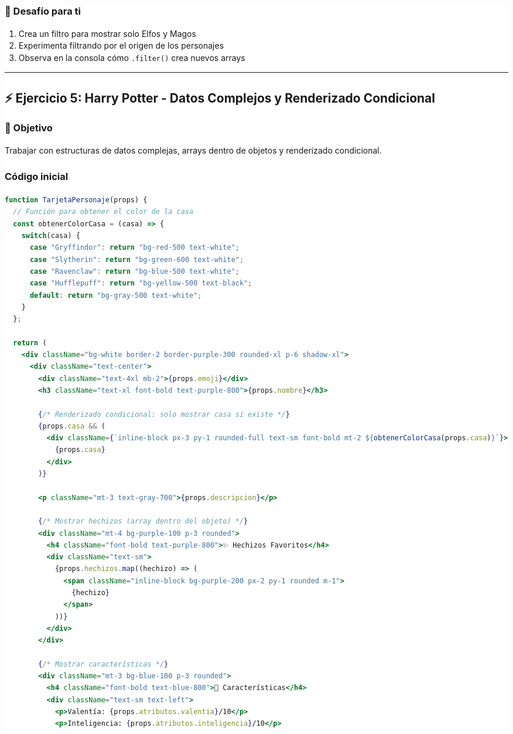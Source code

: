 
### 🚀 Desafío para ti
1. Crea un filtro para mostrar solo Elfos y Magos
2. Experimenta filtrando por el origen de los personajes
3. Observa en la consola cómo `.filter()` crea nuevos arrays

---

## ⚡ Ejercicio 5: Harry Potter - Datos Complejos y Renderizado Condicional

### 🎯 Objetivo
Trabajar con estructuras de datos complejas, arrays dentro de objetos y renderizado condicional.

### Código inicial

```jsx
function TarjetaPersonaje(props) {
  // Función para obtener el color de la casa
  const obtenerColorCasa = (casa) => {
    switch(casa) {
      case "Gryffindor": return "bg-red-500 text-white";
      case "Slytherin": return "bg-green-600 text-white";
      case "Ravenclaw": return "bg-blue-500 text-white";
      case "Hufflepuff": return "bg-yellow-500 text-black";
      default: return "bg-gray-500 text-white";
    }
  };

  return (
    <div className="bg-white border-2 border-purple-300 rounded-xl p-6 shadow-xl">
      <div className="text-center">
        <div className="text-4xl mb-2">{props.emoji}</div>
        <h3 className="text-xl font-bold text-purple-800">{props.nombre}</h3>
        
        {/* Renderizado condicional: solo mostrar casa si existe */}
        {props.casa && (
          <div className={`inline-block px-3 py-1 rounded-full text-sm font-bold mt-2 ${obtenerColorCasa(props.casa)}`}>
            {props.casa}
          </div>
        )}
        
        <p className="mt-3 text-gray-700">{props.descripcion}</p>
        
        {/* Mostrar hechizos (array dentro del objeto) */}
        <div className="mt-4 bg-purple-100 p-3 rounded">
          <h4 className="font-bold text-purple-800">✨ Hechizos Favoritos</h4>
          <div className="text-sm">
            {props.hechizos.map((hechizo) => (
              <span className="inline-block bg-purple-200 px-2 py-1 rounded m-1">
                {hechizo}
              </span>
            ))}
          </div>
        </div>
        
        {/* Mostrar características */}
        <div className="mt-3 bg-blue-100 p-3 rounded">
          <h4 className="font-bold text-blue-800">🎯 Características</h4>
          <div className="text-sm text-left">
            <p>Valentía: {props.atributos.valentia}/10</p>
            <p>Inteligencia: {props.atributos.inteligencia}/10</p>
```